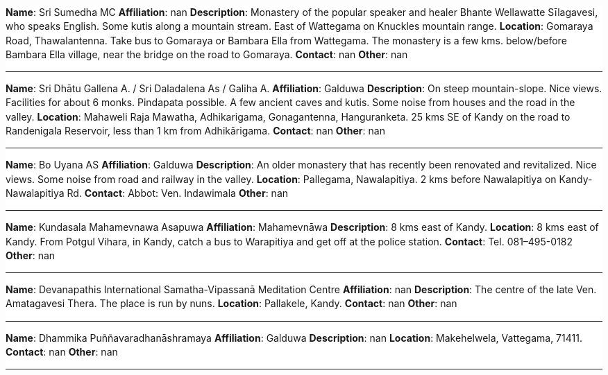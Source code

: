 
**Name**: Sri Sumedha MC
**Affiliation**: nan
**Description**: Monastery of the popular speaker and healer Bhante Wellawatte Sīlagavesi, who speaks English. Some kutis along a mountain stream. East of Wattegama on Knuckles mountain range.
**Location**: Gomaraya Road, Thawalantenna. Take bus to Gomaraya or Bambara Ella from Wattegama. The monastery is a few kms. below/before Bambara Ella village, near the bridge on the road to Gomaraya.
**Contact**: nan
**Other**: nan

---

**Name**: Sri Dhātu Gallena A. / Sri Daladalena As / Galiha A.
**Affiliation**: Galduwa
**Description**: On steep mountain-slope. Nice views. Facilities for about 6 monks. Pindapata possible. A few ancient caves and kutis. Some noise from houses and the road in the valley.
**Location**: Mahaweli Raja Mawatha, Adhikarigama, Gonagantenna, Hanguranketa. 25 kms SE of Kandy on the road to Randenigala Reservoir, less than 1 km from Adhikārigama.
**Contact**: nan
**Other**: nan

---

**Name**: Bo Uyana AS
**Affiliation**: Galduwa
**Description**: An older monastery that has recently been renovated and revitalized. Nice views. Some noise from road and railway in the valley.
**Location**: Pallegama, Nawalapitiya. 2 kms before Nawalapitiya on Kandy-Nawalapitiya Rd.
**Contact**: Abbot: Ven. Indawimala
**Other**: nan

---

**Name**: Kundasala Mahamevnawa Asapuwa
**Affiliation**: Mahamevnāwa 
**Description**: 8 kms east of Kandy.
**Location**: 8 kms east of Kandy. From Potgul Vihara, in Kandy, catch a bus to Warapitiya and get off at the police station.
**Contact**: Tel. 081–495-0182
**Other**: nan

---

**Name**: Devanapathis International Samatha-Vipassanā Meditation Centre
**Affiliation**: nan
**Description**: The centre of the late Ven. Amatagavesi Thera. The place is run by nuns.
**Location**: Pallakele, Kandy.
**Contact**: nan
**Other**: nan

---

**Name**: Dhammika Puññavaradhanāshramaya
**Affiliation**: Galduwa
**Description**: nan
**Location**: Makehelwela, Vattegama, 71411.
**Contact**: nan
**Other**: nan

---